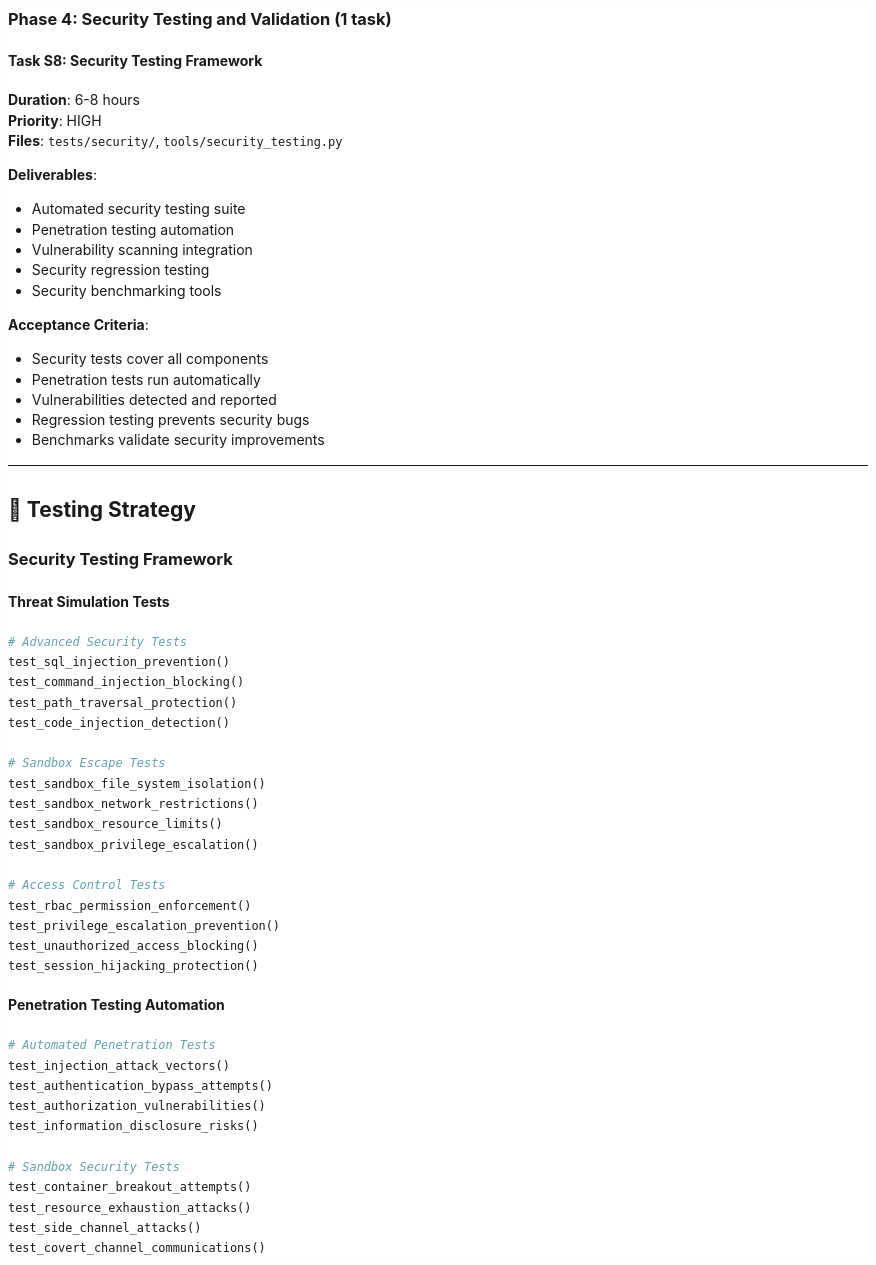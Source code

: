 ### **Phase 4: Security Testing and Validation (1 task)**

#### **Task S8: Security Testing Framework**
**Duration**: 6-8 hours  
**Priority**: HIGH  
**Files**: `tests/security/`, `tools/security_testing.py`

**Deliverables**:
- Automated security testing suite
- Penetration testing automation
- Vulnerability scanning integration
- Security regression testing
- Security benchmarking tools

**Acceptance Criteria**:
- Security tests cover all components
- Penetration tests run automatically
- Vulnerabilities detected and reported
- Regression testing prevents security bugs
- Benchmarks validate security improvements

---

## 🧪 Testing Strategy

### **Security Testing Framework**

#### **Threat Simulation Tests**
```python
# Advanced Security Tests
test_sql_injection_prevention()
test_command_injection_blocking()
test_path_traversal_protection()
test_code_injection_detection()

# Sandbox Escape Tests
test_sandbox_file_system_isolation()
test_sandbox_network_restrictions()
test_sandbox_resource_limits()
test_sandbox_privilege_escalation()

# Access Control Tests
test_rbac_permission_enforcement()
test_privilege_escalation_prevention()
test_unauthorized_access_blocking()
test_session_hijacking_protection()
```

#### **Penetration Testing Automation**
```python
# Automated Penetration Tests
test_injection_attack_vectors()
test_authentication_bypass_attempts()
test_authorization_vulnerabilities()
test_information_disclosure_risks()

# Sandbox Security Tests
test_container_breakout_attempts()
test_resource_exhaustion_attacks()
test_side_channel_attacks()
test_covert_channel_communications()
```
